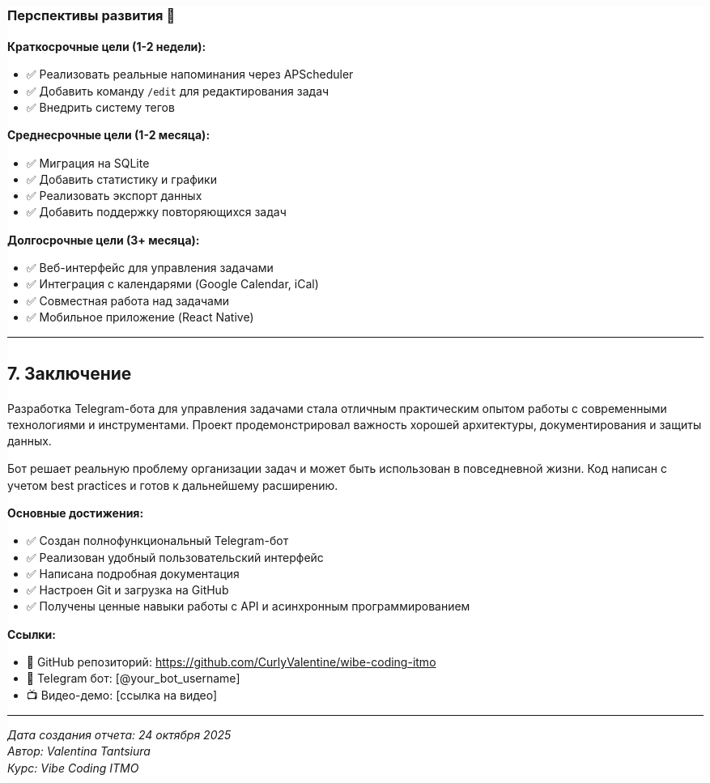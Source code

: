 ### Перспективы развития 🎯

**Краткосрочные цели (1-2 недели):**
- ✅ Реализовать реальные напоминания через APScheduler
- ✅ Добавить команду `/edit` для редактирования задач
- ✅ Внедрить систему тегов

**Среднесрочные цели (1-2 месяца):**
- ✅ Миграция на SQLite
- ✅ Добавить статистику и графики
- ✅ Реализовать экспорт данных
- ✅ Добавить поддержку повторяющихся задач

**Долгосрочные цели (3+ месяца):**
- ✅ Веб-интерфейс для управления задачами
- ✅ Интеграция с календарями (Google Calendar, iCal)
- ✅ Совместная работа над задачами
- ✅ Мобильное приложение (React Native)

---

## 7. Заключение

Разработка Telegram-бота для управления задачами стала отличным практическим опытом работы с современными технологиями и инструментами. Проект продемонстрировал важность хорошей архитектуры, документирования и защиты данных.

Бот решает реальную проблему организации задач и может быть использован в повседневной жизни. Код написан с учетом best practices и готов к дальнейшему расширению.

**Основные достижения:**
- ✅ Создан полнофункциональный Telegram-бот
- ✅ Реализован удобный пользовательский интерфейс
- ✅ Написана подробная документация
- ✅ Настроен Git и загрузка на GitHub
- ✅ Получены ценные навыки работы с API и асинхронным программированием

**Ссылки:**
- 🔗 GitHub репозиторий: https://github.com/CurlyValentine/wibe-coding-itmo
- 🤖 Telegram бот: [@your_bot_username]
- 📺 Видео-демо: [ссылка на видео]

---

*Дата создания отчета: 24 октября 2025*  
*Автор: Valentina Tantsiura*  
*Курс: Vibe Coding ITMO*

